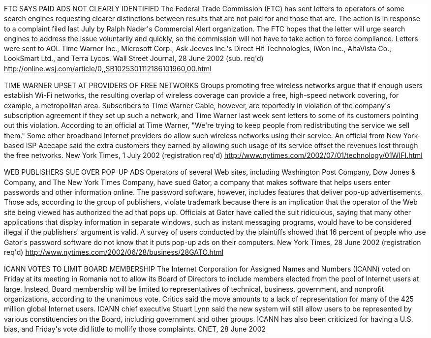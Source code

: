 FTC SAYS PAID ADS NOT CLEARLY IDENTIFIED
The Federal Trade Commission (FTC) has sent letters to operators of
some search engines requesting clearer distinctions between results
that are not paid for and those that are. The action is in response to
a complaint filed last July by Ralph Nader's Commercial Alert
organization. The FTC hopes that the letter will urge search engines to
address the issue voluntarily and quickly, so the commission will not
have to take action to force compliance. Letters were sent to AOL Time
Warner Inc., Microsoft Corp., Ask Jeeves Inc.'s Direct Hit
Technologies, iWon Inc., AltaVista Co., LookSmart Ltd., and Terra
Lycos.
Wall Street Journal, 28 June 2002 (sub. req'd)
http://online.wsj.com/article/0,,SB1025301112186101960,00.html

TIME WARNER UPSET AT PROVIDERS OF FREE NETWORKS
Groups promoting free wireless networks argue that if enough users
establish Wi-Fi networks, the resulting overlap of wireless coverage
can provide a free, high-speed network covering, for example, a
metropolitan area. Subscribers to Time Warner Cable, however, are
reportedly in violation of the company's subscription agreement if
they set up such a network, and Time Warner last week sent letters to
some of its customers pointing out this violation. According to an
official at Time Warner, "We're trying to keep people from
redistributing the service we sell them." Some other broadband Internet
providers do allow such wireless networks using their service. An
official from New York-based ISP Acecape said the extra customers they
earned by allowing such usage of its service offset the revenues lost
through the free networks.
New York Times, 1 July 2002 (registration req'd)
http://www.nytimes.com/2002/07/01/technology/01WIFI.html






WEB PUBLISHERS SUE OVER POP-UP ADS
Operators of several Web sites, including Washington Post Company, Dow
Jones & Company, and The New York Times Company, have sued Gator, a
company that makes software that helps users enter passwords and other
information online. The password software, however, includes features
that deliver pop-up advertisements. Those ads, according to the group
of publishers, violate trademark because there is an implication that
the operator of the Web site being viewed has authorized the ad that
pops up. Officials at Gator have called the suit ridiculous, saying
that many other applications that display information in separate
windows, such as instant messaging programs, would have to be
considered illegal if the publishers' argument is valid. A survey of
users conducted by the plaintiffs showed that 16 percent of people who
use Gator's password software do not know that it puts pop-up ads on
their computers.
New York Times, 28 June 2002 (registration req'd)
http://www.nytimes.com/2002/06/28/business/28GATO.html

ICANN VOTES TO LIMIT BOARD MEMBERSHIP
The Internet Corporation for Assigned Names and Numbers (ICANN) voted
on Friday at its meeting in Romania not to allow its Board of Directors
to include members elected from the pool of Internet users at large.
Instead, Board membership will be limited to representatives of
technical, business, government, and nonprofit organizations, according
to the unanimous vote. Critics said the move amounts to a lack of
representation for many of the 425 million global Internet users. ICANN
chief executive Stuart Lynn said the new system will still allow users
to be represented by various constituencies on the Board, including
government and other groups. ICANN has also been criticized for having
a U.S. bias, and Friday's vote did little to mollify those complaints.
CNET, 28 June 2002